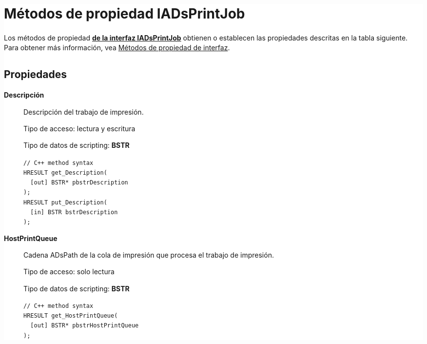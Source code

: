 # <a name="iadsprintjob-property-methods"></a>Métodos de propiedad IADsPrintJob

Los métodos de propiedad [**de la interfaz IADsPrintJob**](/windows/desktop/api/Iads/nn-iads-iadsprintjob) obtienen o establecen las propiedades descritas en la tabla siguiente. Para obtener más información, vea [Métodos de propiedad de interfaz](interface-property-methods.md).

## <a name="properties"></a>Propiedades

<dl> <dt>

**Descripción**
</dt> <dd> <dl>

Descripción del trabajo de impresión.

<dt>

Tipo de acceso: lectura y escritura
</dt> <dt>

Tipo de datos de scripting: **BSTR**
</dt> <dt>



``` syntax
// C++ method syntax
HRESULT get_Description(
  [out] BSTR* pbstrDescription
);
HRESULT put_Description(
  [in] BSTR bstrDescription
);
```


</dt> </dl> </dd> <dt>

**HostPrintQueue**
</dt> <dd> <dl>

Cadena ADsPath de la cola de impresión que procesa el trabajo de impresión.

<dt>

Tipo de acceso: solo lectura
</dt> <dt>

Tipo de datos de scripting: **BSTR**
</dt> <dt>



``` syntax
// C++ method syntax
HRESULT get_HostPrintQueue(
  [out] BSTR* pbstrHostPrintQueue
);
```
